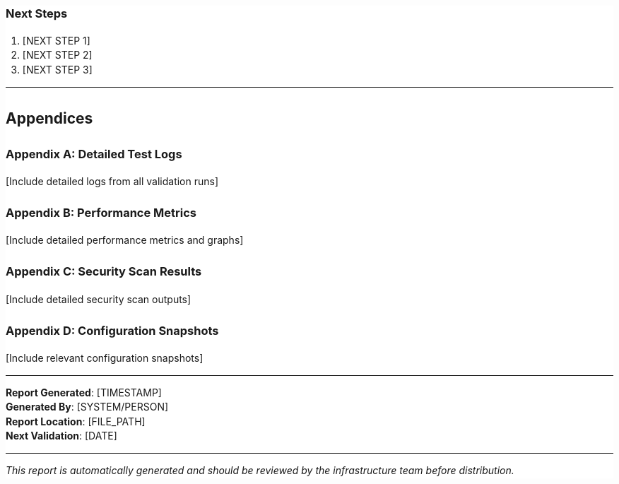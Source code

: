 ### Next Steps

1. [NEXT STEP 1]
2. [NEXT STEP 2]
3. [NEXT STEP 3]

---

## Appendices

### Appendix A: Detailed Test Logs

[Include detailed logs from all validation runs]

### Appendix B: Performance Metrics

[Include detailed performance metrics and graphs]

### Appendix C: Security Scan Results

[Include detailed security scan outputs]

### Appendix D: Configuration Snapshots

[Include relevant configuration snapshots]

---

**Report Generated**: [TIMESTAMP]  
**Generated By**: [SYSTEM/PERSON]  
**Report Location**: [FILE_PATH]  
**Next Validation**: [DATE]

---

*This report is automatically generated and should be reviewed by the infrastructure team before distribution.*
